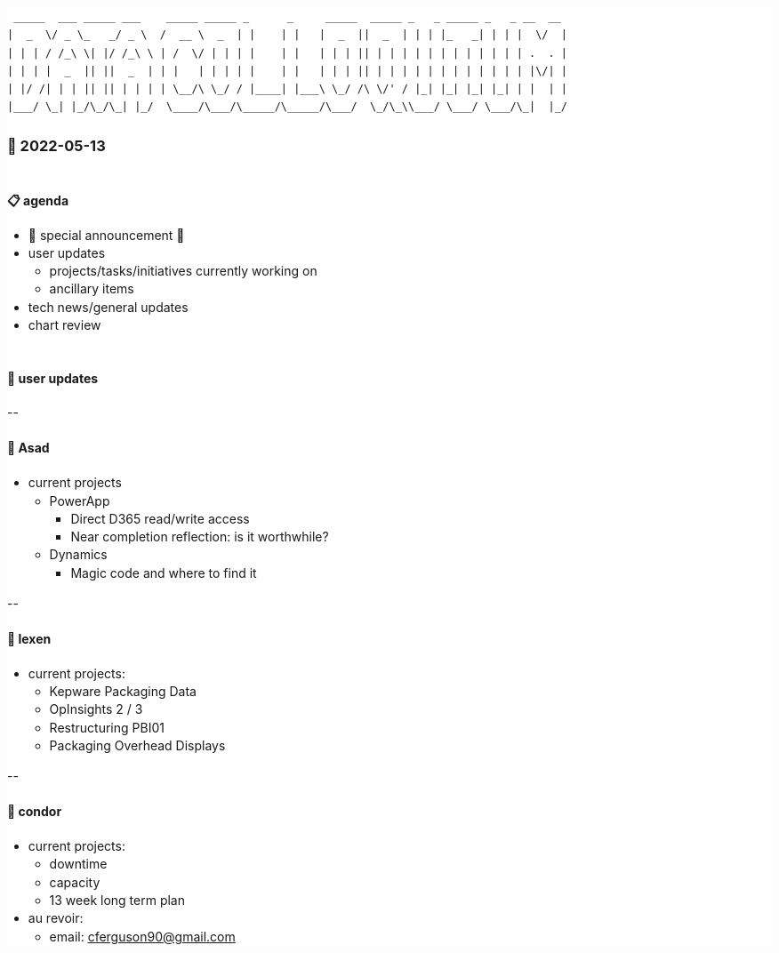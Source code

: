 ```
 _____  ___ _____ ___    _____ _____ _      _     _____  _____ _   _ _____ _   _ __  __
|  _  \/ _ \_   _/ _ \  /  __ \  _  | |    | |   |  _  ||  _  | | | |_   _| | | |  \/  |
| | | / /_\ \| |/ /_\ \ | /  \/ | | | |    | |   | | | || | | | | | | | | | | | | .  . |
| | | |  _  || ||  _  | | |   | | | | |    | |   | | | || | | | | | | | | | | | | |\/| |
| |/ /| | | || || | | | | \__/\ \_/ / |____| |___\ \_/ /\ \/' / |_| |_| |_| |_| | |  | |
|___/ \_| |_/\_/\_| |_/  \____/\___/\_____/\_____/\___/  \_/\_\\___/ \___/ \___/\_|  |_/

```

### **:date: 2022-05-13**

#

#### **:clipboard: agenda**
- :loudspeaker: special announcement :loudspeaker:
- user updates
    - projects/tasks/initiatives currently working on
    - ancillary items
- tech news/general updates
- chart review

#

#### **:raising_hand: user updates**

--

#### 🐙 Asad
- current projects
    - PowerApp
        - Direct D365 read/write access
        - Near completion reflection: is it worthwhile?
    - Dynamics
        - Magic code and where to find it

--

#### :duck: lexen
- current projects:
    - Kepware Packaging Data
    - OpInsights 2 / 3
    - Restructuring PBI01
    - Packaging Overhead Displays

--

#### :cactus: condor
- current projects:
    - downtime
    - capacity
    - 13 week long term plan
- au revoir:
    - email: cferguson90@gmail.com
